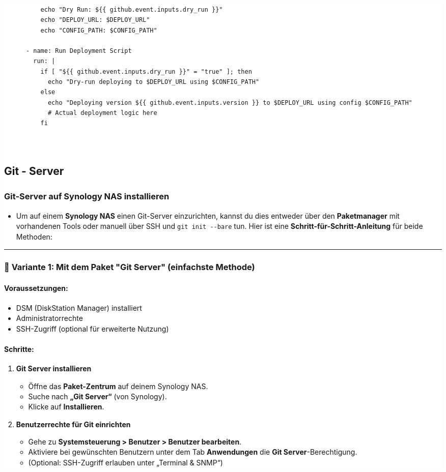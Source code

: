 ```
          echo "Dry Run: ${{ github.event.inputs.dry_run }}"
          echo "DEPLOY_URL: $DEPLOY_URL"
          echo "CONFIG_PATH: $CONFIG_PATH"

      - name: Run Deployment Script
        run: |
          if [ "${{ github.event.inputs.dry_run }}" = "true" ]; then
            echo "Dry-run deploying to $DEPLOY_URL using $CONFIG_PATH"
          else
            echo "Deploying version ${{ github.event.inputs.version }} to $DEPLOY_URL using config $CONFIG_PATH"
            # Actual deployment logic here
          fi



```

## Git - Server

### Git-Server auf Synology NAS installieren



 * Um auf einem **Synology NAS** einen Git-Server einzurichten, kannst du dies entweder über den **Paketmanager** mit vorhandenen Tools oder manuell über SSH und `git init --bare` tun. Hier ist eine **Schritt-für-Schritt-Anleitung** für beide Methoden:

---

### 🔧 **Variante 1: Mit dem Paket "Git Server" (einfachste Methode)**

#### Voraussetzungen:

* DSM (DiskStation Manager) installiert
* Administratorrechte
* SSH-Zugriff (optional für erweiterte Nutzung)

#### Schritte:

1. **Git Server installieren**

   * Öffne das **Paket-Zentrum** auf deinem Synology NAS.
   * Suche nach **„Git Server“** (von Synology).
   * Klicke auf **Installieren**.

2. **Benutzerrechte für Git einrichten**

   * Gehe zu **Systemsteuerung > Benutzer > Benutzer bearbeiten**.
   * Aktiviere bei gewünschten Benutzern unter dem Tab **Anwendungen** die **Git Server**-Berechtigung.
   * (Optional: SSH-Zugriff erlauben unter „Terminal & SNMP“)
